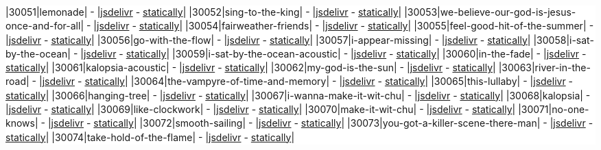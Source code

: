 |30051|lemonade| - |[jsdelivr](https://cdn.jsdelivr.net/gh/dbchord/c4-3-6/30001-35000/30001-30500/lemonade.png) - [statically](https://cdn.statically.io/gh/dbchord/c4-3-6/i/30001-35000/30001-30500/lemonade.png)|
|30052|sing-to-the-king| - |[jsdelivr](https://cdn.jsdelivr.net/gh/dbchord/c4-3-6/30001-35000/30001-30500/sing-to-the-king.png) - [statically](https://cdn.statically.io/gh/dbchord/c4-3-6/i/30001-35000/30001-30500/sing-to-the-king.png)|
|30053|we-believe-our-god-is-jesus-once-and-for-all| - |[jsdelivr](https://cdn.jsdelivr.net/gh/dbchord/c4-3-6/30001-35000/30001-30500/we-believe-our-god-is-jesus-once-and-for-all.png) - [statically](https://cdn.statically.io/gh/dbchord/c4-3-6/i/30001-35000/30001-30500/we-believe-our-god-is-jesus-once-and-for-all.png)|
|30054|fairweather-friends| - |[jsdelivr](https://cdn.jsdelivr.net/gh/dbchord/c4-3-6/30001-35000/30001-30500/fairweather-friends.png) - [statically](https://cdn.statically.io/gh/dbchord/c4-3-6/i/30001-35000/30001-30500/fairweather-friends.png)|
|30055|feel-good-hit-of-the-summer| - |[jsdelivr](https://cdn.jsdelivr.net/gh/dbchord/c4-3-6/30001-35000/30001-30500/feel-good-hit-of-the-summer.png) - [statically](https://cdn.statically.io/gh/dbchord/c4-3-6/i/30001-35000/30001-30500/feel-good-hit-of-the-summer.png)|
|30056|go-with-the-flow| - |[jsdelivr](https://cdn.jsdelivr.net/gh/dbchord/c4-3-6/30001-35000/30001-30500/go-with-the-flow.png) - [statically](https://cdn.statically.io/gh/dbchord/c4-3-6/i/30001-35000/30001-30500/go-with-the-flow.png)|
|30057|i-appear-missing| - |[jsdelivr](https://cdn.jsdelivr.net/gh/dbchord/c4-3-6/30001-35000/30001-30500/i-appear-missing.png) - [statically](https://cdn.statically.io/gh/dbchord/c4-3-6/i/30001-35000/30001-30500/i-appear-missing.png)|
|30058|i-sat-by-the-ocean| - |[jsdelivr](https://cdn.jsdelivr.net/gh/dbchord/c4-3-6/30001-35000/30001-30500/i-sat-by-the-ocean.png) - [statically](https://cdn.statically.io/gh/dbchord/c4-3-6/i/30001-35000/30001-30500/i-sat-by-the-ocean.png)|
|30059|i-sat-by-the-ocean-acoustic| - |[jsdelivr](https://cdn.jsdelivr.net/gh/dbchord/c4-3-6/30001-35000/30001-30500/i-sat-by-the-ocean-acoustic.png) - [statically](https://cdn.statically.io/gh/dbchord/c4-3-6/i/30001-35000/30001-30500/i-sat-by-the-ocean-acoustic.png)|
|30060|in-the-fade| - |[jsdelivr](https://cdn.jsdelivr.net/gh/dbchord/c4-3-6/30001-35000/30001-30500/in-the-fade.png) - [statically](https://cdn.statically.io/gh/dbchord/c4-3-6/i/30001-35000/30001-30500/in-the-fade.png)|
|30061|kalopsia-acoustic| - |[jsdelivr](https://cdn.jsdelivr.net/gh/dbchord/c4-3-6/30001-35000/30001-30500/kalopsia-acoustic.png) - [statically](https://cdn.statically.io/gh/dbchord/c4-3-6/i/30001-35000/30001-30500/kalopsia-acoustic.png)|
|30062|my-god-is-the-sun| - |[jsdelivr](https://cdn.jsdelivr.net/gh/dbchord/c4-3-6/30001-35000/30001-30500/my-god-is-the-sun.png) - [statically](https://cdn.statically.io/gh/dbchord/c4-3-6/i/30001-35000/30001-30500/my-god-is-the-sun.png)|
|30063|river-in-the-road| - |[jsdelivr](https://cdn.jsdelivr.net/gh/dbchord/c4-3-6/30001-35000/30001-30500/river-in-the-road.png) - [statically](https://cdn.statically.io/gh/dbchord/c4-3-6/i/30001-35000/30001-30500/river-in-the-road.png)|
|30064|the-vampyre-of-time-and-memory| - |[jsdelivr](https://cdn.jsdelivr.net/gh/dbchord/c4-3-6/30001-35000/30001-30500/the-vampyre-of-time-and-memory.png) - [statically](https://cdn.statically.io/gh/dbchord/c4-3-6/i/30001-35000/30001-30500/the-vampyre-of-time-and-memory.png)|
|30065|this-lullaby| - |[jsdelivr](https://cdn.jsdelivr.net/gh/dbchord/c4-3-6/30001-35000/30001-30500/this-lullaby.png) - [statically](https://cdn.statically.io/gh/dbchord/c4-3-6/i/30001-35000/30001-30500/this-lullaby.png)|
|30066|hanging-tree| - |[jsdelivr](https://cdn.jsdelivr.net/gh/dbchord/c4-3-6/30001-35000/30001-30500/hanging-tree.png) - [statically](https://cdn.statically.io/gh/dbchord/c4-3-6/i/30001-35000/30001-30500/hanging-tree.png)|
|30067|i-wanna-make-it-wit-chu| - |[jsdelivr](https://cdn.jsdelivr.net/gh/dbchord/c4-3-6/30001-35000/30001-30500/i-wanna-make-it-wit-chu.png) - [statically](https://cdn.statically.io/gh/dbchord/c4-3-6/i/30001-35000/30001-30500/i-wanna-make-it-wit-chu.png)|
|30068|kalopsia| - |[jsdelivr](https://cdn.jsdelivr.net/gh/dbchord/c4-3-6/30001-35000/30001-30500/kalopsia.png) - [statically](https://cdn.statically.io/gh/dbchord/c4-3-6/i/30001-35000/30001-30500/kalopsia.png)|
|30069|like-clockwork| - |[jsdelivr](https://cdn.jsdelivr.net/gh/dbchord/c4-3-6/30001-35000/30001-30500/like-clockwork.png) - [statically](https://cdn.statically.io/gh/dbchord/c4-3-6/i/30001-35000/30001-30500/like-clockwork.png)|
|30070|make-it-wit-chu| - |[jsdelivr](https://cdn.jsdelivr.net/gh/dbchord/c4-3-6/30001-35000/30001-30500/make-it-wit-chu.png) - [statically](https://cdn.statically.io/gh/dbchord/c4-3-6/i/30001-35000/30001-30500/make-it-wit-chu.png)|
|30071|no-one-knows| - |[jsdelivr](https://cdn.jsdelivr.net/gh/dbchord/c4-3-6/30001-35000/30001-30500/no-one-knows.png) - [statically](https://cdn.statically.io/gh/dbchord/c4-3-6/i/30001-35000/30001-30500/no-one-knows.png)|
|30072|smooth-sailing| - |[jsdelivr](https://cdn.jsdelivr.net/gh/dbchord/c4-3-6/30001-35000/30001-30500/smooth-sailing.png) - [statically](https://cdn.statically.io/gh/dbchord/c4-3-6/i/30001-35000/30001-30500/smooth-sailing.png)|
|30073|you-got-a-killer-scene-there-man| - |[jsdelivr](https://cdn.jsdelivr.net/gh/dbchord/c4-3-6/30001-35000/30001-30500/you-got-a-killer-scene-there-man.png) - [statically](https://cdn.statically.io/gh/dbchord/c4-3-6/i/30001-35000/30001-30500/you-got-a-killer-scene-there-man.png)|
|30074|take-hold-of-the-flame| - |[jsdelivr](https://cdn.jsdelivr.net/gh/dbchord/c4-3-6/30001-35000/30001-30500/take-hold-of-the-flame.png) - [statically](https://cdn.statically.io/gh/dbchord/c4-3-6/i/30001-35000/30001-30500/take-hold-of-the-flame.png)|